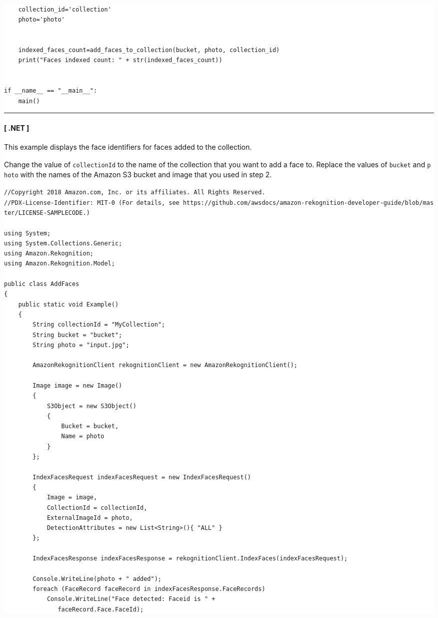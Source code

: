    ```
       collection_id='collection'
       photo='photo'
       
       
       indexed_faces_count=add_faces_to_collection(bucket, photo, collection_id)
       print("Faces indexed count: " + str(indexed_faces_count))
   
   
   if __name__ == "__main__":
       main()
   ```

------
#### [ \.NET ]

   This example displays the face identifiers for faces added to the collection\.

   Change the value of `collectionId` to the name of the collection that you want to add a face to\. Replace the values of `bucket` and `photo` with the names of the Amazon S3 bucket and image that you used in step 2\. 

   ```
   //Copyright 2018 Amazon.com, Inc. or its affiliates. All Rights Reserved.
   //PDX-License-Identifier: MIT-0 (For details, see https://github.com/awsdocs/amazon-rekognition-developer-guide/blob/master/LICENSE-SAMPLECODE.)
   
   using System;
   using System.Collections.Generic;
   using Amazon.Rekognition;
   using Amazon.Rekognition.Model;
   
   public class AddFaces
   {
       public static void Example()
       {
           String collectionId = "MyCollection";
           String bucket = "bucket";
           String photo = "input.jpg";
   
           AmazonRekognitionClient rekognitionClient = new AmazonRekognitionClient();
   
           Image image = new Image()
           {
               S3Object = new S3Object()
               {
                   Bucket = bucket,
                   Name = photo
               }
           };
   
           IndexFacesRequest indexFacesRequest = new IndexFacesRequest()
           {
               Image = image,
               CollectionId = collectionId,
               ExternalImageId = photo,
               DetectionAttributes = new List<String>(){ "ALL" }
           };
   
           IndexFacesResponse indexFacesResponse = rekognitionClient.IndexFaces(indexFacesRequest);
   
           Console.WriteLine(photo + " added");
           foreach (FaceRecord faceRecord in indexFacesResponse.FaceRecords)
               Console.WriteLine("Face detected: Faceid is " +
                  faceRecord.Face.FaceId);
   ```